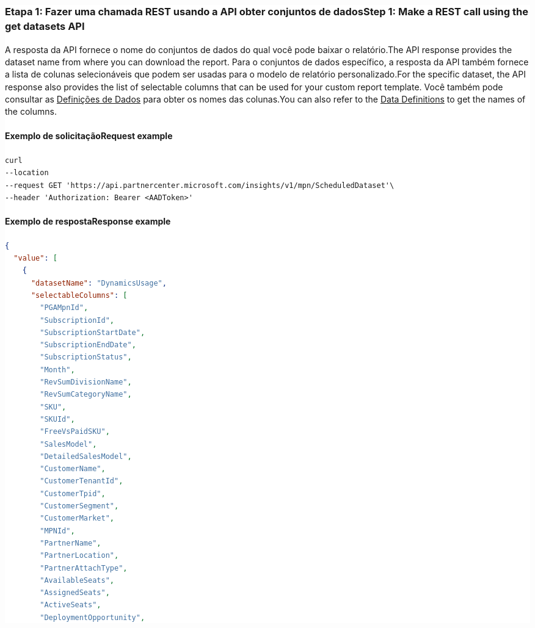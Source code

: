 ### <a name="step-1-make-a-rest-call-using-the-get-datasets-api"></a><span data-ttu-id="1afba-141">Etapa 1: Fazer uma chamada REST usando a API obter conjuntos de dados</span><span class="sxs-lookup"><span data-stu-id="1afba-141">Step 1: Make a REST call using the get datasets API</span></span>

<span data-ttu-id="1afba-142">A resposta da API fornece o nome do conjuntos de dados do qual você pode baixar o relatório.</span><span class="sxs-lookup"><span data-stu-id="1afba-142">The API response provides the dataset name from where you can download the report.</span></span> <span data-ttu-id="1afba-143">Para o conjuntos de dados específico, a resposta da API também fornece a lista de colunas selecionáveis que podem ser usadas para o modelo de relatório personalizado.</span><span class="sxs-lookup"><span data-stu-id="1afba-143">For the specific dataset, the API response also provides the list of selectable columns that can be used for your custom report template.</span></span> <span data-ttu-id="1afba-144">Você também pode consultar as [Definições de Dados](insights-data-definitions.md) para obter os nomes das colunas.</span><span class="sxs-lookup"><span data-stu-id="1afba-144">You can also refer to the [Data Definitions](insights-data-definitions.md) to get the names of the columns.</span></span>

#### <a name="request-example"></a><span data-ttu-id="1afba-145">Exemplo de solicitação</span><span class="sxs-lookup"><span data-stu-id="1afba-145">Request example</span></span>

```cli
curl 
--location 
--request GET 'https://api.partnercenter.microsoft.com/insights/v1/mpn/ScheduledDataset'\
--header 'Authorization: Bearer <AADToken>'
```

#### <a name="response-example"></a><span data-ttu-id="1afba-146">Exemplo de resposta</span><span class="sxs-lookup"><span data-stu-id="1afba-146">Response example</span></span>

```json
{
  "value": [
    {
      "datasetName": "DynamicsUsage",
      "selectableColumns": [
        "PGAMpnId",
        "SubscriptionId",
        "SubscriptionStartDate",
        "SubscriptionEndDate",
        "SubscriptionStatus",
        "Month",
        "RevSumDivisionName",
        "RevSumCategoryName",
        "SKU",
        "SKUId",
        "FreeVsPaidSKU",
        "SalesModel",
        "DetailedSalesModel",
        "CustomerName",
        "CustomerTenantId",
        "CustomerTpid",
        "CustomerSegment",
        "CustomerMarket",
        "MPNId",
        "PartnerName",
        "PartnerLocation",
        "PartnerAttachType",
        "AvailableSeats",
        "AssignedSeats",
        "ActiveSeats",
        "DeploymentOpportunity",
```